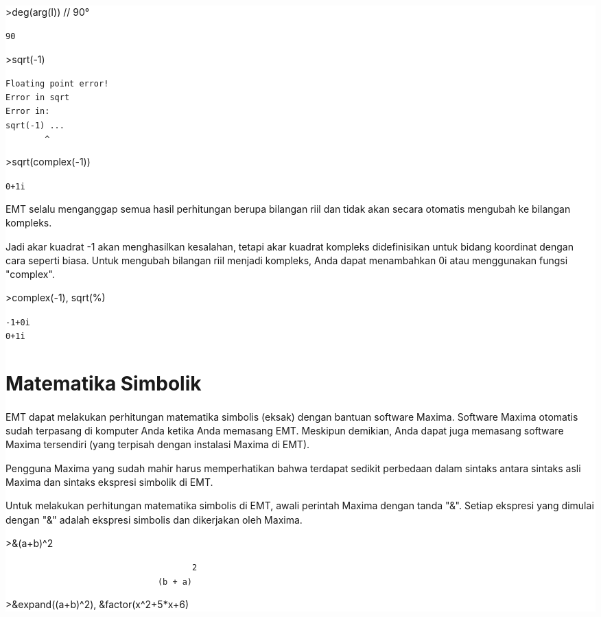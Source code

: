 \>deg(arg(I)) // 90°


    90

\>sqrt(-1)


    Floating point error!
    Error in sqrt
    Error in:
    sqrt(-1) ...
            ^

\>sqrt(complex(-1))


    0+1i

EMT selalu menganggap semua hasil perhitungan berupa bilangan riil dan tidak
akan secara otomatis mengubah ke bilangan kompleks.


Jadi akar kuadrat -1 akan menghasilkan kesalahan, tetapi akar kuadrat kompleks
didefinisikan untuk bidang koordinat dengan cara seperti biasa. Untuk mengubah
bilangan riil menjadi kompleks, Anda dapat menambahkan 0i atau menggunakan
fungsi "complex".


\>complex(-1), sqrt(%)


    -1+0i 
    0+1i

# Matematika Simbolik

EMT dapat melakukan perhitungan matematika simbolis (eksak) dengan bantuan
software Maxima. Software Maxima otomatis sudah terpasang di komputer Anda ketika
Anda memasang EMT. Meskipun demikian, Anda dapat juga memasang software Maxima
tersendiri (yang terpisah dengan instalasi Maxima di EMT).


Pengguna Maxima yang sudah mahir harus memperhatikan bahwa terdapat sedikit
perbedaan dalam sintaks antara sintaks asli Maxima dan sintaks ekspresi simbolik
di EMT.


Untuk melakukan perhitungan matematika simbolis di EMT, awali perintah Maxima
dengan tanda "&amp;". Setiap ekspresi yang dimulai dengan "&amp;" adalah ekspresi
simbolis dan dikerjakan oleh Maxima.


\>&(a+b)^2


    
                                          2
                                   (b + a)
    

\>&expand((a+b)^2), &factor(x^2+5\*x+6)
